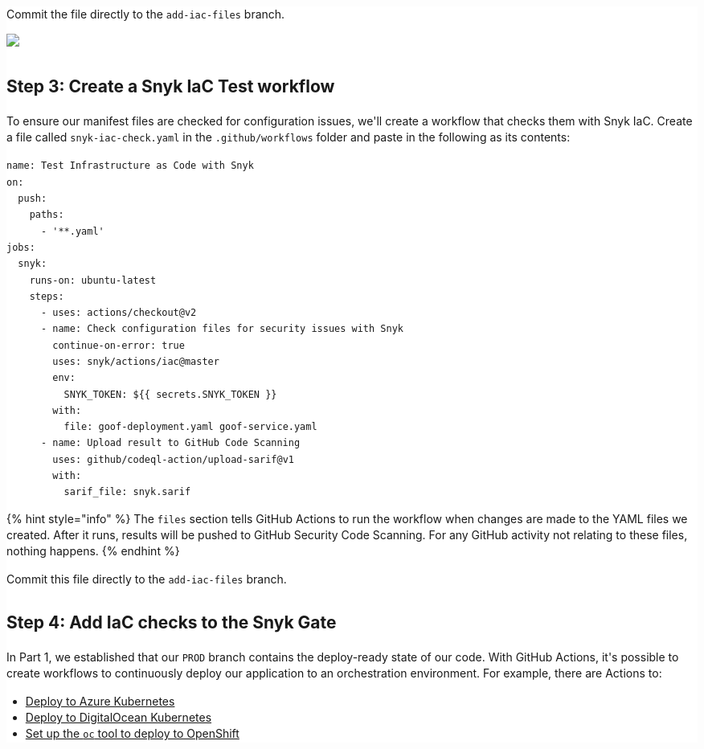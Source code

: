 Commit the file directly to the `add-iac-files` branch.

![](https://github.com/snyk/user-docs/tree/695c746d1b207ffdf923b84e4590d31b29e2cc73/docs/partner-workshops/.gitbook/assets/gh-iac-commitservice.png)

## Step 3: Create a Snyk IaC Test workflow

To ensure our manifest files are checked for configuration issues, we'll create a workflow that checks them with Snyk IaC. Create a file called `snyk-iac-check.yaml` in the `.github/workflows` folder and paste in the following as its contents:

```text
name: Test Infrastructure as Code with Snyk
on:
  push:
    paths: 
      - '**.yaml'
jobs:
  snyk:
    runs-on: ubuntu-latest
    steps:
      - uses: actions/checkout@v2
      - name: Check configuration files for security issues with Snyk
        continue-on-error: true
        uses: snyk/actions/iac@master
        env:
          SNYK_TOKEN: ${{ secrets.SNYK_TOKEN }}
        with:
          file: goof-deployment.yaml goof-service.yaml
      - name: Upload result to GitHub Code Scanning
        uses: github/codeql-action/upload-sarif@v1
        with:
          sarif_file: snyk.sarif
```

{% hint style="info" %}
The `files` section tells GitHub Actions to run the workflow when changes are made to the YAML files we created. After it runs, results will be pushed to GitHub Security Code Scanning. For any GitHub activity not relating to these files, nothing happens.
{% endhint %}

Commit this file directly to the `add-iac-files` branch.

## Step 4: Add IaC checks to the Snyk Gate

In Part 1, we established that our `PROD` branch contains the deploy-ready state of our code. With GitHub Actions, it's possible to create workflows to continuously deploy our application to an orchestration environment. For example, there are Actions to:

* [Deploy to Azure Kubernetes ](https://github.com/marketplace/actions/deploy-to-kubernetes-cluster)
* [Deploy to DigitalOcean Kubernetes](https://github.com/do-community/example-doctl-action)
* [Set up the `oc` tool to deploy to OpenShift](https://github.com/marketplace/actions/openshift-client-installer)
